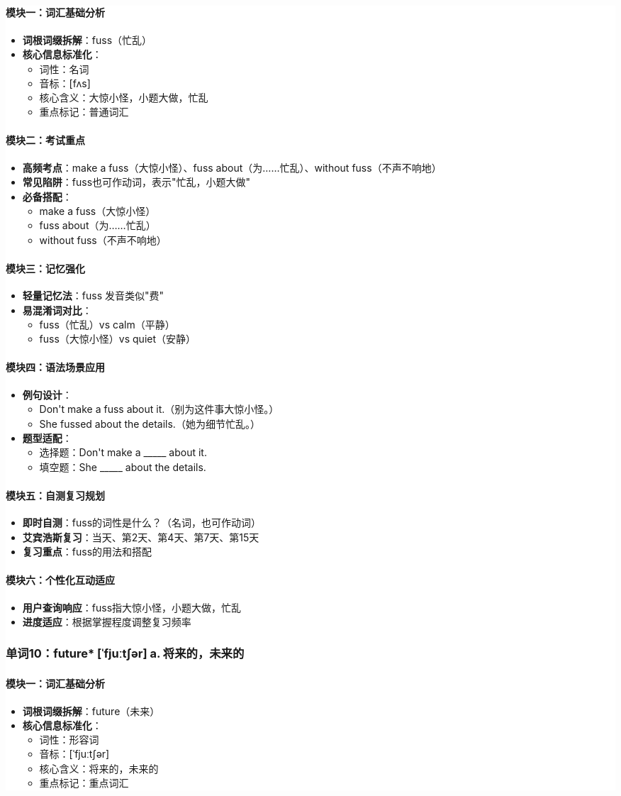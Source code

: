 #### 模块一：词汇基础分析

- **词根词缀拆解**：fuss（忙乱）
- **核心信息标准化**：
  - 词性：名词
  - 音标：[fʌs]
  - 核心含义：大惊小怪，小题大做，忙乱
  - 重点标记：普通词汇

#### 模块二：考试重点

- **高频考点**：make a fuss（大惊小怪）、fuss about（为……忙乱）、without fuss（不声不响地）
- **常见陷阱**：fuss也可作动词，表示"忙乱，小题大做"
- **必备搭配**：
  - make a fuss（大惊小怪）
  - fuss about（为……忙乱）
  - without fuss（不声不响地）

#### 模块三：记忆强化

- **轻量记忆法**：fuss 发音类似"费"
- **易混淆词对比**：
  - fuss（忙乱）vs calm（平静）
  - fuss（大惊小怪）vs quiet（安静）

#### 模块四：语法场景应用

- **例句设计**：
  - Don't make a fuss about it.（别为这件事大惊小怪。）
  - She fussed about the details.（她为细节忙乱。）
- **题型适配**：
  - 选择题：Don't make a _____ about it.
  - 填空题：She _____ about the details.

#### 模块五：自测复习规划

- **即时自测**：fuss的词性是什么？（名词，也可作动词）
- **艾宾浩斯复习**：当天、第2天、第4天、第7天、第15天
- **复习重点**：fuss的用法和搭配

#### 模块六：个性化互动适应

- **用户查询响应**：fuss指大惊小怪，小题大做，忙乱
- **进度适应**：根据掌握程度调整复习频率

### 单词10：future* [ˈfjuːtʃər] a. 将来的，未来的

#### 模块一：词汇基础分析

- **词根词缀拆解**：future（未来）
- **核心信息标准化**：
  - 词性：形容词
  - 音标：[ˈfjuːtʃər]
  - 核心含义：将来的，未来的
  - 重点标记：重点词汇

